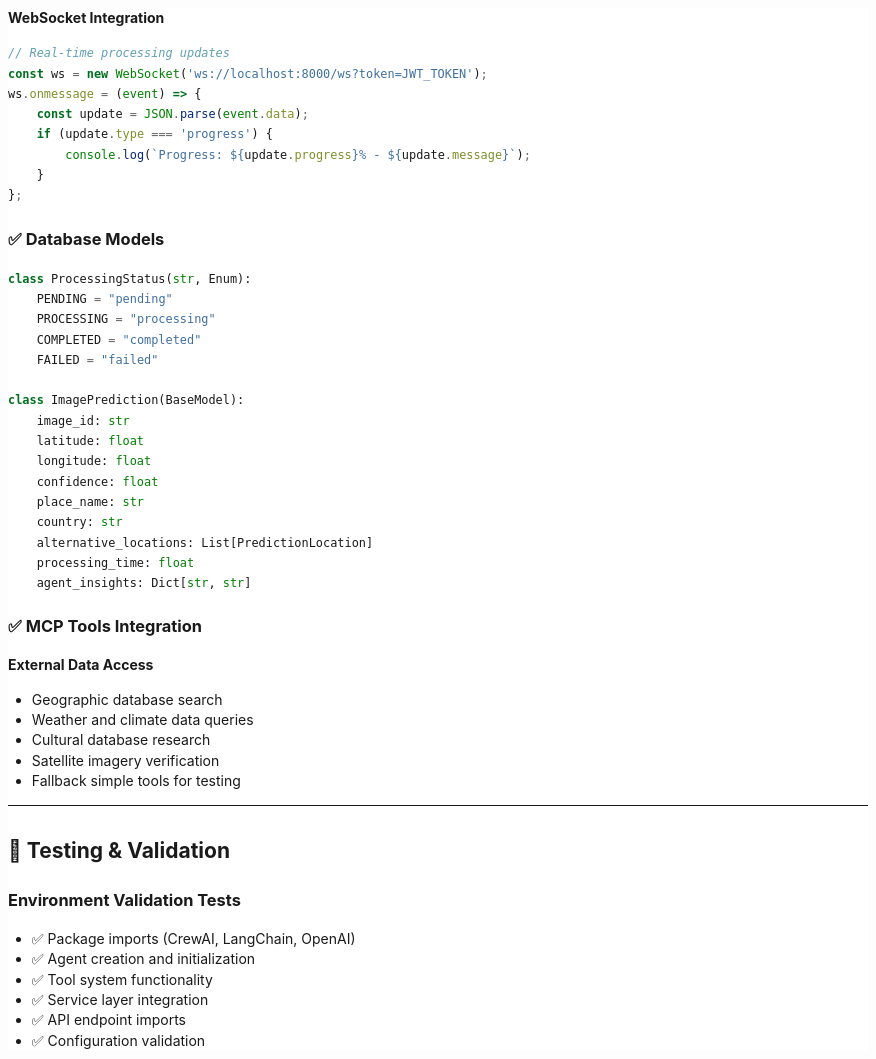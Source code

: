 **WebSocket Integration**
```javascript
// Real-time processing updates
const ws = new WebSocket('ws://localhost:8000/ws?token=JWT_TOKEN');
ws.onmessage = (event) => {
    const update = JSON.parse(event.data);
    if (update.type === 'progress') {
        console.log(`Progress: ${update.progress}% - ${update.message}`);
    }
};
```

### ✅ **Database Models**

```python
class ProcessingStatus(str, Enum):
    PENDING = "pending"
    PROCESSING = "processing" 
    COMPLETED = "completed"
    FAILED = "failed"

class ImagePrediction(BaseModel):
    image_id: str
    latitude: float
    longitude: float
    confidence: float
    place_name: str
    country: str
    alternative_locations: List[PredictionLocation]
    processing_time: float
    agent_insights: Dict[str, str]
```

### ✅ **MCP Tools Integration**

**External Data Access**
- Geographic database search
- Weather and climate data queries
- Cultural database research  
- Satellite imagery verification
- Fallback simple tools for testing

---

## 🧪 **Testing & Validation**

### **Environment Validation Tests**
- ✅ Package imports (CrewAI, LangChain, OpenAI)
- ✅ Agent creation and initialization  
- ✅ Tool system functionality
- ✅ Service layer integration
- ✅ API endpoint imports
- ✅ Configuration validation
